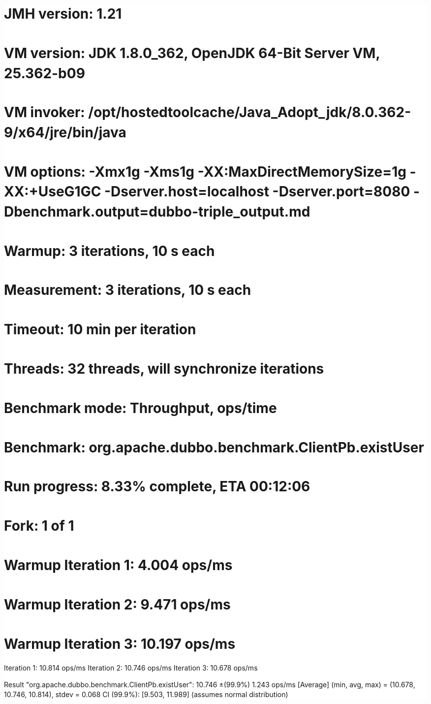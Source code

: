 
# JMH version: 1.21
# VM version: JDK 1.8.0_362, OpenJDK 64-Bit Server VM, 25.362-b09
# VM invoker: /opt/hostedtoolcache/Java_Adopt_jdk/8.0.362-9/x64/jre/bin/java
# VM options: -Xmx1g -Xms1g -XX:MaxDirectMemorySize=1g -XX:+UseG1GC -Dserver.host=localhost -Dserver.port=8080 -Dbenchmark.output=dubbo-triple_output.md
# Warmup: 3 iterations, 10 s each
# Measurement: 3 iterations, 10 s each
# Timeout: 10 min per iteration
# Threads: 32 threads, will synchronize iterations
# Benchmark mode: Throughput, ops/time
# Benchmark: org.apache.dubbo.benchmark.ClientPb.existUser

# Run progress: 8.33% complete, ETA 00:12:06
# Fork: 1 of 1
# Warmup Iteration   1: 4.004 ops/ms
# Warmup Iteration   2: 9.471 ops/ms
# Warmup Iteration   3: 10.197 ops/ms
Iteration   1: 10.814 ops/ms
Iteration   2: 10.746 ops/ms
Iteration   3: 10.678 ops/ms


Result "org.apache.dubbo.benchmark.ClientPb.existUser":
  10.746 ±(99.9%) 1.243 ops/ms [Average]
  (min, avg, max) = (10.678, 10.746, 10.814), stdev = 0.068
  CI (99.9%): [9.503, 11.989] (assumes normal distribution)
